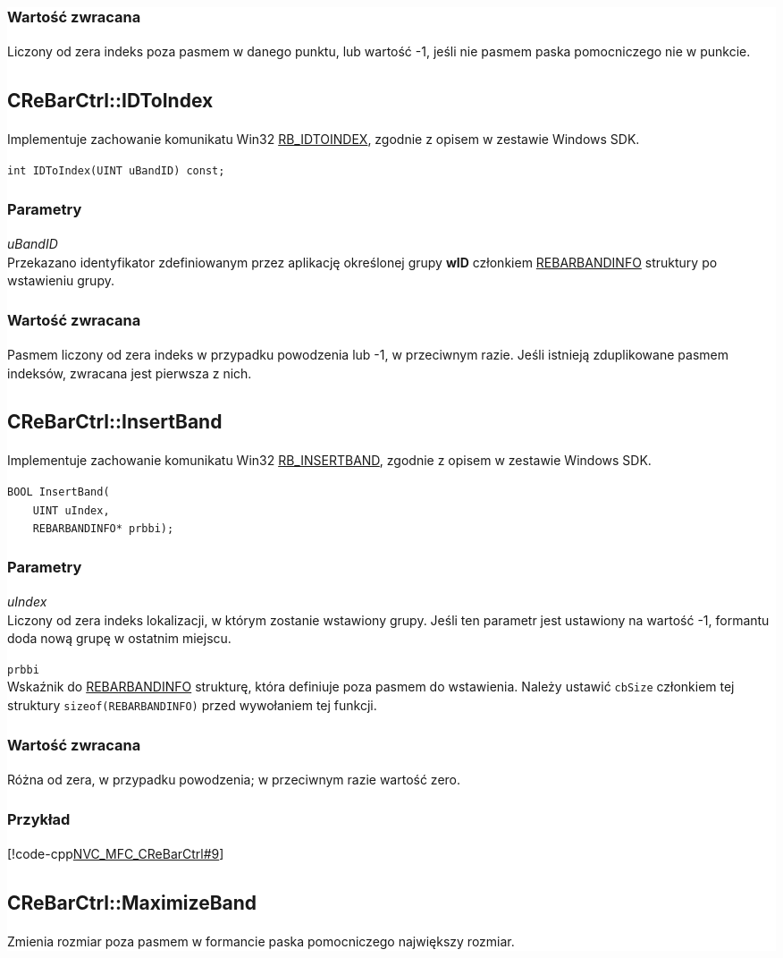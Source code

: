 ### <a name="return-value"></a>Wartość zwracana  
 Liczony od zera indeks poza pasmem w danego punktu, lub wartość -1, jeśli nie pasmem paska pomocniczego nie w punkcie.  
  
##  <a name="idtoindex"></a>CReBarCtrl::IDToIndex  
 Implementuje zachowanie komunikatu Win32 [RB_IDTOINDEX](http://msdn.microsoft.com/library/windows/desktop/bb774496), zgodnie z opisem w zestawie Windows SDK.  
  
```  
int IDToIndex(UINT uBandID) const;  
```  
  
### <a name="parameters"></a>Parametry  
 *uBandID*  
 Przekazano identyfikator zdefiniowanym przez aplikację określonej grupy **wID** członkiem [REBARBANDINFO](http://msdn.microsoft.com/library/windows/desktop/bb774393) struktury po wstawieniu grupy.  
  
### <a name="return-value"></a>Wartość zwracana  
 Pasmem liczony od zera indeks w przypadku powodzenia lub -1, w przeciwnym razie. Jeśli istnieją zduplikowane pasmem indeksów, zwracana jest pierwsza z nich.  
  
##  <a name="insertband"></a>CReBarCtrl::InsertBand  
 Implementuje zachowanie komunikatu Win32 [RB_INSERTBAND](http://msdn.microsoft.com/library/windows/desktop/bb774498), zgodnie z opisem w zestawie Windows SDK.  
  
```  
BOOL InsertBand(
    UINT uIndex,  
    REBARBANDINFO* prbbi);
```  
  
### <a name="parameters"></a>Parametry  
 *uIndex*  
 Liczony od zera indeks lokalizacji, w którym zostanie wstawiony grupy. Jeśli ten parametr jest ustawiony na wartość -1, formantu doda nową grupę w ostatnim miejscu.  
  
 `prbbi`  
 Wskaźnik do [REBARBANDINFO](http://msdn.microsoft.com/library/windows/desktop/bb774393) strukturę, która definiuje poza pasmem do wstawienia. Należy ustawić `cbSize` członkiem tej struktury `sizeof(REBARBANDINFO)` przed wywołaniem tej funkcji.  
  
### <a name="return-value"></a>Wartość zwracana  
 Różna od zera, w przypadku powodzenia; w przeciwnym razie wartość zero.  
  
### <a name="example"></a>Przykład  
 [!code-cpp[NVC_MFC_CReBarCtrl#9](../../mfc/reference/codesnippet/cpp/crebarctrl-class_7.cpp)]  
  
##  <a name="maximizeband"></a>CReBarCtrl::MaximizeBand  
 Zmienia rozmiar poza pasmem w formancie paska pomocniczego największy rozmiar.  
  